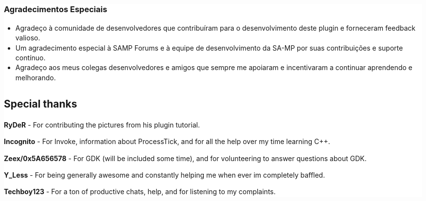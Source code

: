 ### Agradecimentos Especiais
- Agradeço à comunidade de desenvolvedores que contribuíram para o desenvolvimento deste plugin e forneceram feedback valioso.
- Um agradecimento especial à SAMP Forums e à equipe de desenvolvimento da SA-MP por suas contribuições e suporte contínuo.
- Agradeço aos meus colegas desenvolvedores e amigos que sempre me apoiaram e incentivaram a continuar aprendendo e melhorando.

## Special thanks

**RyDeR** - For contributing the pictures from his plugin tutorial.

**Incognito** - For Invoke, information about ProcessTick, and for all the help over my time learning C++.

**Zeex/0x5A656578** - For GDK (will be included some time), and for volunteering to answer questions about GDK.

**Y_Less** - For being generally awesome and constantly helping me when ever im completely baffled.

**Techboy123** - For a ton of productive chats, help, and for listening to my complaints.